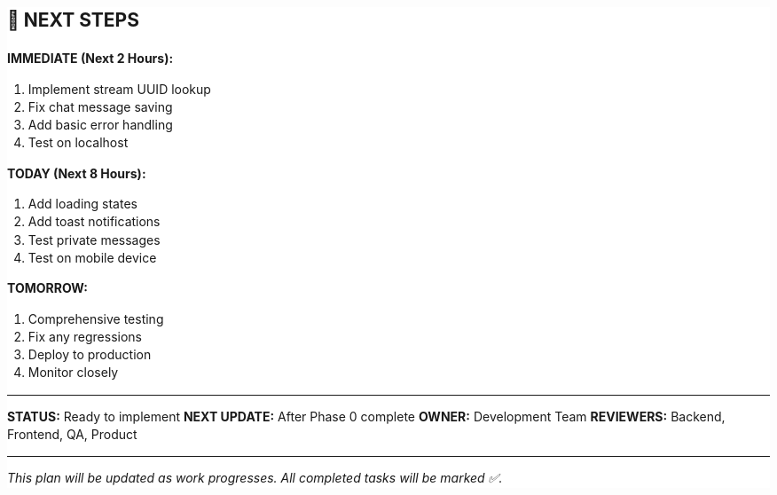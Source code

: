 
## 🎯 NEXT STEPS

**IMMEDIATE (Next 2 Hours):**
1. Implement stream UUID lookup
2. Fix chat message saving
3. Add basic error handling
4. Test on localhost

**TODAY (Next 8 Hours):**
1. Add loading states
2. Add toast notifications
3. Test private messages
4. Test on mobile device

**TOMORROW:**
1. Comprehensive testing
2. Fix any regressions
3. Deploy to production
4. Monitor closely

---

**STATUS:** Ready to implement
**NEXT UPDATE:** After Phase 0 complete
**OWNER:** Development Team
**REVIEWERS:** Backend, Frontend, QA, Product

---

_This plan will be updated as work progresses. All completed tasks will be marked ✅._
